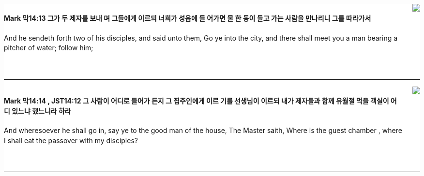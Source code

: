
<div class="columns">
  <div class="scriptures">
    <br>
    <div class="scripture">
      <b>Mark 막14:13 그가 두 제자를 보내 며 그들에게 이르되 너희가 성읍에 들 어가면 물 한 동이 들고 가는 사람을 만나리니 그를 따라가서 
      </b>
    </div>
    <br>
    <div class="scripture">And he sendeth forth two of his disciples, and said unto them, Go ye into the city, and there shall meet you a man bearing a pitcher of water; follow him; 
    </div>
    <br>
    <div class="scripture">
      <b>
      </b>
    </div>
    <br>
    <div class="scripture">
    </div>         
  </div>
  <div class="image-container">
    <img src='../../pictures/picture_71.jpg'>
  </div>
</div>

---

<div class="columns">
  <div class="scriptures">
    <br>
    <div class="scripture">
      <b>Mark 막14:14 , JST14:12 그 사람이 어디로 들어가 든지 그 집주인에게 이르 기를 선생님이 이르되 내가 제자들과 함께 유월절 먹을 객실이 어디 있느냐 했느니라 하라 
      </b>
    </div>
    <br>
    <div class="scripture">And wheresoever he shall go in, say ye to the good man of the house, The Master saith, Where is the guest chamber , where I shall eat the passover with my disciples? 
    </div>
    <br>
    <div class="scripture">
      <b>
      </b>
    </div>
    <br>
    <div class="scripture">
    </div>         
  </div>
  <div class="image-container">
    <img src='../../pictures/picture_118.jpg'>
  </div>
</div>

---